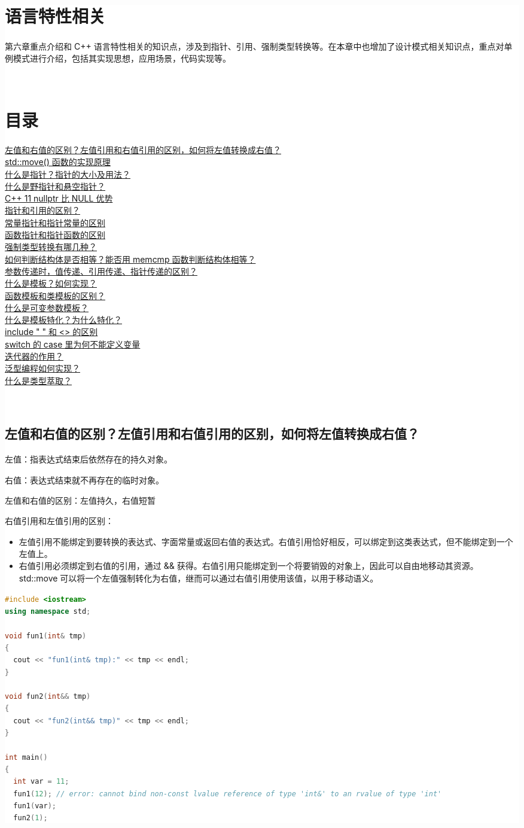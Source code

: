 # 语言特性相关
第六章重点介绍和 C++ 语言特性相关的知识点，涉及到指针、引用、强制类型转换等。在本章中也增加了设计模式相关知识点，重点对单例模式进行介绍，包括其实现思想，应用场景，代码实现等。

<div id="head"></div><br>

# 目录
[左值和右值的区别？左值引用和右值引用的区别，如何将左值转换成右值？](#diff_left_right)<br>
[std::move() 函数的实现原理](#move)<br>
[什么是指针？指针的大小及用法？](#ptr)<br>
[什么是野指针和悬空指针？](#wild_ptr_hang_ptr)<br>
[C++ 11 nullptr 比 NULL 优势](#nullptr)<br>
[指针和引用的区别？](#ptr_quote)<br>
[常量指针和指针常量的区别](#const)<br>
[函数指针和指针函数的区别](#func_ptr_func)<br>
[强制类型转换有哪几种？](#force)<br>
[如何判断结构体是否相等？能否用 memcmp 函数判断结构体相等？](#struct_equal)<br>
[参数传递时，值传递、引用传递、指针传递的区别？](#parameter)<br>
[什么是模板？如何实现？](#template)<br>
[函数模板和类模板的区别？](#diff_func_class_template)<br>
[什么是可变参数模板？](#variable_template)<br>
[什么是模板特化？为什么特化？](#template_specialty)<br>
[include " " 和 <> 的区别](#include)<br>
[switch 的 case 里为何不能定义变量](#switch)<br>
[迭代器的作用？](#iterator)<br>
[泛型编程如何实现？](#generic)<br>
[什么是类型萃取？](#type_extraction)<br>

<div id="diff_left_right"></div><br>

## 左值和右值的区别？左值引用和右值引用的区别，如何将左值转换成右值？
左值：指表达式结束后依然存在的持久对象。

右值：表达式结束就不再存在的临时对象。

左值和右值的区别：左值持久，右值短暂

右值引用和左值引用的区别：

* 左值引用不能绑定到要转换的表达式、字面常量或返回右值的表达式。右值引用恰好相反，可以绑定到这类表达式，但不能绑定到一个左值上。
* 右值引用必须绑定到右值的引用，通过 && 获得。右值引用只能绑定到一个将要销毁的对象上，因此可以自由地移动其资源。
std::move 可以将一个左值强制转化为右值，继而可以通过右值引用使用该值，以用于移动语义。

```C++
#include <iostream>
using namespace std;

void fun1(int& tmp) 
{ 
  cout << "fun1(int& tmp):" << tmp << endl; 
} 

void fun2(int&& tmp) 
{ 
  cout << "fun2(int&& tmp)" << tmp << endl; 
} 

int main() 
{ 
  int var = 11; 
  fun1(12); // error: cannot bind non-const lvalue reference of type 'int&' to an rvalue of type 'int'
  fun1(var);
  fun2(1); 
```